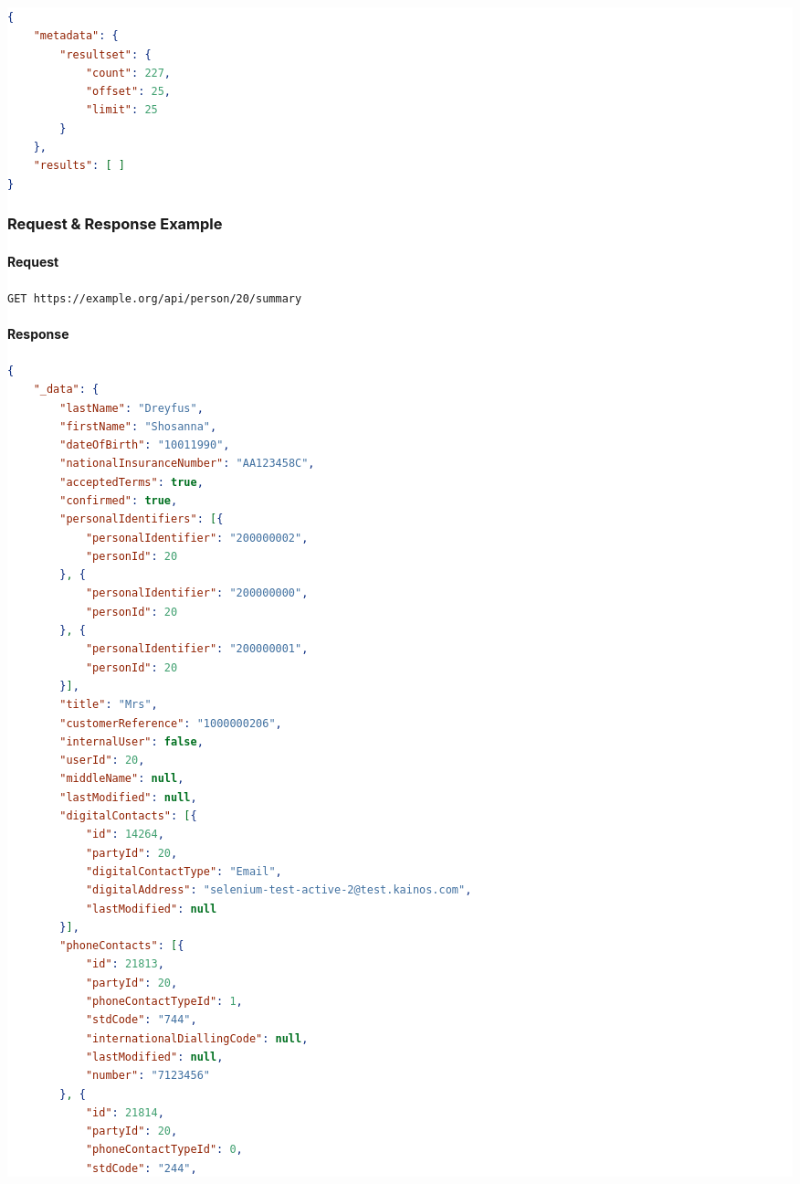 ```json
{
    "metadata": {
        "resultset": {
            "count": 227,
            "offset": 25,
            "limit": 25
        }
    },
    "results": [ ]
}
```

### Request & Response Example

#### Request
	GET https://example.org/api/person/20/summary

#### Response
```json
{
	"_data": {
		"lastName": "Dreyfus",
		"firstName": "Shosanna",
		"dateOfBirth": "10011990",
		"nationalInsuranceNumber": "AA123458C",
		"acceptedTerms": true,
		"confirmed": true,
		"personalIdentifiers": [{
			"personalIdentifier": "200000002",
			"personId": 20
		}, {
			"personalIdentifier": "200000000",
			"personId": 20
		}, {
			"personalIdentifier": "200000001",
			"personId": 20
		}],
		"title": "Mrs",
		"customerReference": "1000000206",
		"internalUser": false,
		"userId": 20,
		"middleName": null,
		"lastModified": null,
		"digitalContacts": [{
			"id": 14264,
			"partyId": 20,
			"digitalContactType": "Email",
			"digitalAddress": "selenium-test-active-2@test.kainos.com",
			"lastModified": null
		}],
		"phoneContacts": [{
			"id": 21813,
			"partyId": 20,
			"phoneContactTypeId": 1,
			"stdCode": "744",
			"internationalDiallingCode": null,
			"lastModified": null,
			"number": "7123456"
		}, {
			"id": 21814,
			"partyId": 20,
			"phoneContactTypeId": 0,
			"stdCode": "244",
```